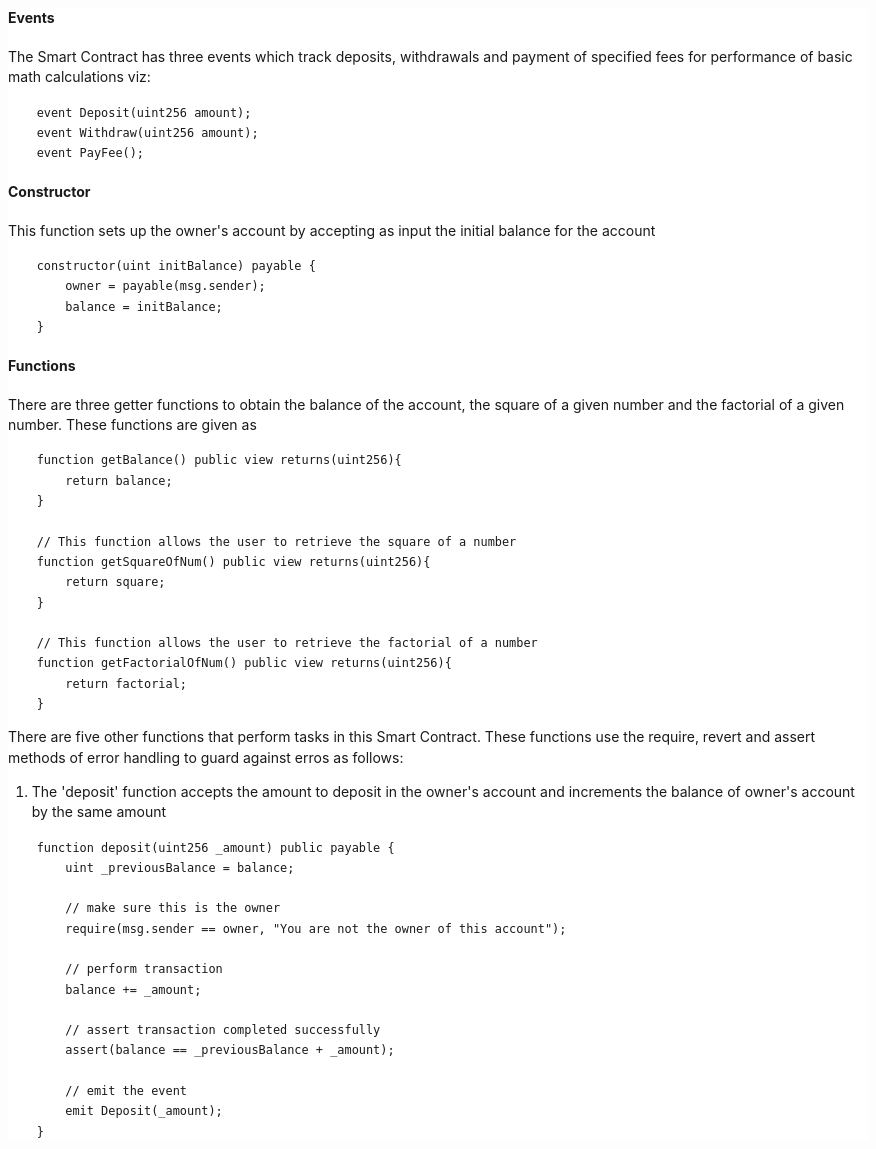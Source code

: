 #### Events
The Smart Contract has three events which track deposits, withdrawals and payment of specified fees for performance of basic math calculations viz:
```
    event Deposit(uint256 amount);
    event Withdraw(uint256 amount);
    event PayFee();
``` 

#### Constructor
This function sets up the owner's account by accepting as input the initial balance for the account
```
    constructor(uint initBalance) payable {
        owner = payable(msg.sender);
        balance = initBalance;
    }
```

#### Functions
There are three getter functions to obtain the balance of the account, the square of a given number and the factorial of a given number. These functions are given as
```
    function getBalance() public view returns(uint256){
        return balance;
    }

    // This function allows the user to retrieve the square of a number
    function getSquareOfNum() public view returns(uint256){
        return square;
    }

    // This function allows the user to retrieve the factorial of a number
    function getFactorialOfNum() public view returns(uint256){
        return factorial;
    }
```
There are five other functions that perform tasks in this Smart Contract. These functions use the require, revert and assert methods of error handling to guard against erros as follows:
1. The 'deposit' function accepts the amount to deposit in the owner's account and increments the balance of owner's account by the same amount
```
    function deposit(uint256 _amount) public payable {
        uint _previousBalance = balance;

        // make sure this is the owner
        require(msg.sender == owner, "You are not the owner of this account");

        // perform transaction
        balance += _amount;

        // assert transaction completed successfully
        assert(balance == _previousBalance + _amount);

        // emit the event
        emit Deposit(_amount);
    }

```

